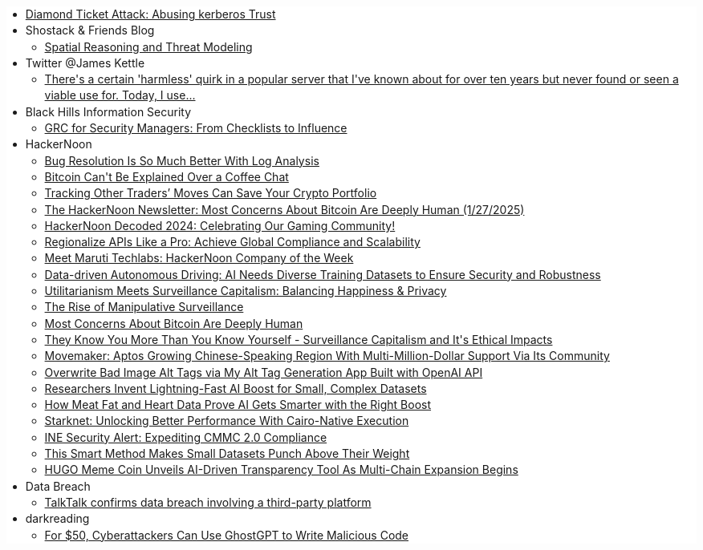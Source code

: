  - [Diamond Ticket Attack: Abusing kerberos Trust](https://www.hackingarticles.in/diamond-ticket-attack-abusing-kerberos-trust/)
- Shostack & Friends Blog
  - [Spatial Reasoning and Threat Modeling](https://shostack.org/blog/spatial-reasoning-and-threat-modeing/)
- Twitter @James Kettle
  - [There's a certain 'harmless' quirk in a popular server that I've known about for over ten years but never found or seen a viable use for. Today, I use...](https://x.com/albinowax/status/1883905902488825966)
- Black Hills Information Security
  - [GRC for Security Managers: From Checklists to Influence](https://www.blackhillsinfosec.com/grc-for-security-managers-wrapup/)
- HackerNoon
  - [Bug Resolution Is So Much Better With Log Analysis](https://hackernoon.com/bug-resolution-is-so-much-better-with-log-analysis?source=rss)
  - [Bitcoin Can't Be Explained Over a Coffee Chat](https://hackernoon.com/bitcoin-cant-be-explained-over-a-coffee-chat?source=rss)
  - [Tracking Other Traders’ Moves Can Save Your Crypto Portfolio](https://hackernoon.com/tracking-other-traders-moves-can-save-your-crypto-portfolio?source=rss)
  - [The HackerNoon Newsletter: Most Concerns About Bitcoin Are Deeply Human (1/27/2025)](https://hackernoon.com/1-27-2025-newsletter?source=rss)
  - [HackerNoon Decoded 2024: Celebrating Our Gaming Community!](https://hackernoon.com/hackernoon-decoded-2024-celebrating-our-gaming-community?source=rss)
  - [Regionalize APIs Like a Pro: Achieve Global Compliance and Scalability](https://hackernoon.com/regionalize-apis-like-a-pro-achieve-global-compliance-and-scalability?source=rss)
  - [Meet Maruti Techlabs: HackerNoon Company of the Week](https://hackernoon.com/meet-maruti-techlabs-hackernoon-company-of-the-week?source=rss)
  - [Data-driven Autonomous Driving: AI Needs Diverse Training Datasets to Ensure Security and Robustness](https://hackernoon.com/data-driven-autonomous-driving-ai-needs-diverse-training-datasets-to-ensure-security-and-robustness?source=rss)
  - [Utilitarianism Meets Surveillance Capitalism: Balancing Happiness & Privacy](https://hackernoon.com/utilitarianism-meets-surveillance-capitalism-balancing-happiness-and-privacy?source=rss)
  - [The Rise of Manipulative Surveillance](https://hackernoon.com/the-rise-of-manipulative-surveillance?source=rss)
  - [Most Concerns About Bitcoin Are Deeply Human](https://hackernoon.com/most-concerns-about-bitcoin-are-deeply-human?source=rss)
  - [They Know You More Than You Know Yourself - Surveillance Capitalism and It's Ethical Impacts](https://hackernoon.com/they-know-you-more-than-you-know-yourself-surveillance-capitalism-and-its-ethical-impacts?source=rss)
  - [Movemaker: Aptos Growing Chinese-Speaking Region With Multi-Million-Dollar Support Via Its Community](https://hackernoon.com/movemaker-aptos-growing-chinese-speaking-region-with-multi-million-dollar-support-via-its-community?source=rss)
  - [Overwrite Bad Image Alt Tags via My Alt Tag Generation App Built with OpenAI API](https://hackernoon.com/overwrite-bad-image-alt-tags-via-my-alt-tag-generation-app-built-with-openai-api?source=rss)
  - [Researchers Invent Lightning-Fast AI Boost for Small, Complex Datasets](https://hackernoon.com/researchers-invent-lightning-fast-ai-boost-for-small-complex-datasets?source=rss)
  - [How Meat Fat and Heart Data Prove AI Gets Smarter with the Right Boost](https://hackernoon.com/how-meat-fat-and-heart-data-prove-ai-gets-smarter-with-the-right-boost?source=rss)
  - [Starknet: Unlocking Better Performance With Cairo-Native Execution](https://hackernoon.com/starknet-unlocking-better-performance-with-cairo-native-execution?source=rss)
  - [INE Security Alert: Expediting CMMC 2.0 Compliance](https://hackernoon.com/ine-security-alert-expediting-cmmc-20-compliance?source=rss)
  - [This Smart Method Makes Small Datasets Punch Above Their Weight](https://hackernoon.com/this-smart-method-makes-small-datasets-punch-above-their-weight?source=rss)
  - [HUGO Meme Coin Unveils AI-Driven Transparency Tool As Multi-Chain Expansion Begins](https://hackernoon.com/hugo-meme-coin-unveils-ai-driven-transparency-tool-as-multi-chain-expansion-begins?source=rss)
- Data Breach
  - [TalkTalk confirms data breach involving a third-party platform](https://securityaffairs.com/173526/cyber-crime/talktalk-confirms-data-breach.html)
- darkreading
  - [For $50, Cyberattackers Can Use GhostGPT to Write Malicious Code](https://www.darkreading.com/cloud-security/cyberattackers-ghostgpt-write-malicious-code)